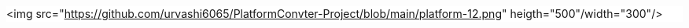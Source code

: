    <img src="https://github.com/urvashi6065/PlatformConvter-Project/blob/main/platform-12.png" heigth="500"/width="300"/>